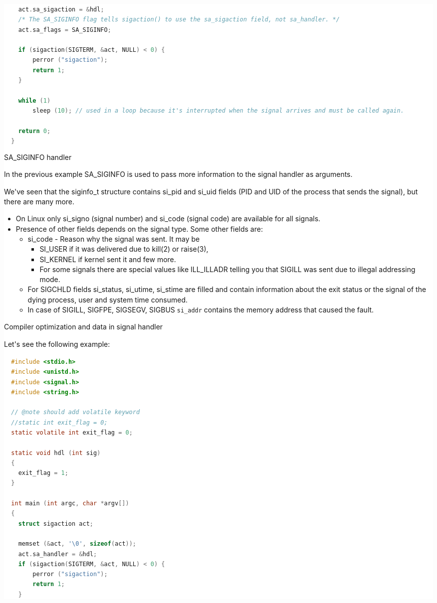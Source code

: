 ```c
  	act.sa_sigaction = &hdl;
  	/* The SA_SIGINFO flag tells sigaction() to use the sa_sigaction field, not sa_handler. */
  	act.sa_flags = SA_SIGINFO;

  	if (sigaction(SIGTERM, &act, NULL) < 0) {
  		perror ("sigaction");
  		return 1;
  	}

  	while (1)
  		sleep (10); // used in a loop because it's interrupted when the signal arrives and must be called again.

  	return 0;
  }
```

SA_SIGINFO handler

In the previous example SA_SIGINFO is used to pass more information to the signal handler as arguments.

We've seen that the siginfo_t structure contains si_pid and si_uid fields (PID and UID of the process that sends the signal), but there are many more.
  - On Linux only si_signo (signal number) and si_code (signal code) are available for all signals.
  - Presence of other fields depends on the signal type. Some other fields are:
      + si_code - Reason why the signal was sent. It may be
        - SI_USER if it was delivered due to kill(2) or raise(3),
        - SI_KERNEL if kernel sent it and few more.
        - For some signals there are special values like ILL_ILLADR telling you that SIGILL was sent due to illegal addressing mode.
      + For SIGCHLD fields si_status, si_utime, si_stime are filled and contain information about the exit status or the signal of the dying process, user and system time consumed.
      + In case of SIGILL, SIGFPE, SIGSEGV, SIGBUS `si_addr` contains the memory address that caused the fault.

Compiler optimization and data in signal handler

Let's see the following example:

```c
  #include <stdio.h>
  #include <unistd.h>
  #include <signal.h>
  #include <string.h>

  // @note should add volatile keyword
  //static int exit_flag = 0;
  static volatile int exit_flag = 0;

  static void hdl (int sig)
  {
  	exit_flag = 1;
  }

  int main (int argc, char *argv[])
  {
  	struct sigaction act;

  	memset (&act, '\0', sizeof(act));
  	act.sa_handler = &hdl;
  	if (sigaction(SIGTERM, &act, NULL) < 0) {
  		perror ("sigaction");
  		return 1;
  	}

```